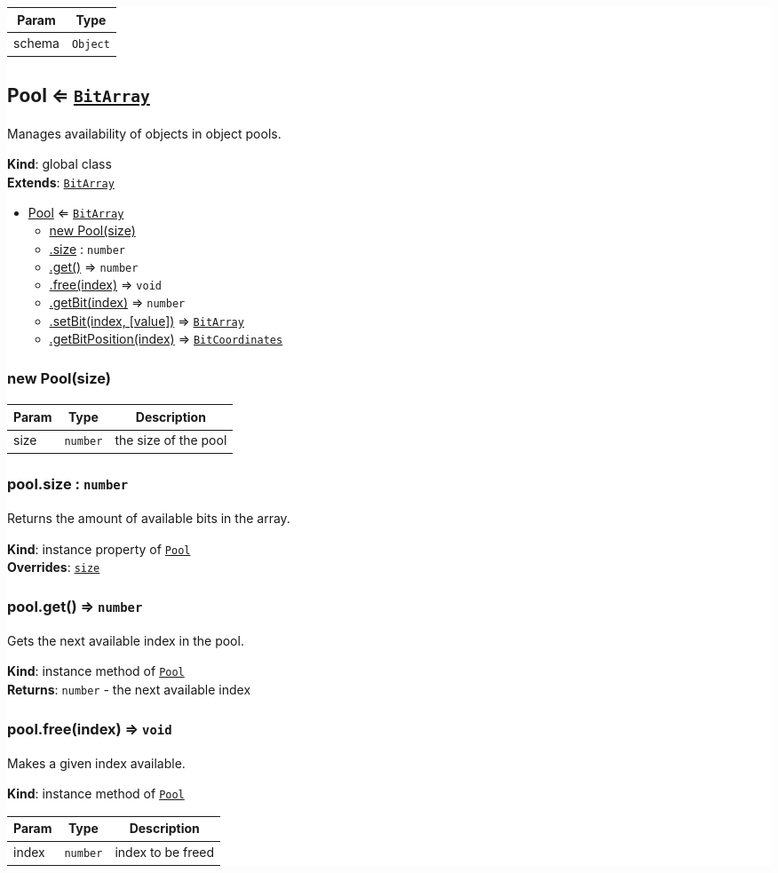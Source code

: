 | Param | Type |
| --- | --- |
| schema | <code>Object</code> | 

<a name="Pool"></a>

## Pool ⇐ [<code>BitArray</code>](#BitArray)
Manages availability of objects in object pools.

**Kind**: global class  
**Extends**: [<code>BitArray</code>](#BitArray)  

* [Pool](#Pool) ⇐ [<code>BitArray</code>](#BitArray)
    * [new Pool(size)](#new_Pool_new)
    * [.size](#BitArray+size) : <code>number</code>
    * [.get()](#Pool+get) ⇒ <code>number</code>
    * [.free(index)](#Pool+free) ⇒ <code>void</code>
    * [.getBit(index)](#BitArray+getBit) ⇒ <code>number</code>
    * [.setBit(index, [value])](#BitArray+setBit) ⇒ [<code>BitArray</code>](#BitArray)
    * [.getBitPosition(index)](#BitArray+getBitPosition) ⇒ [<code>BitCoordinates</code>](#BitCoordinates)

<a name="new_Pool_new"></a>

### new Pool(size)

| Param | Type | Description |
| --- | --- | --- |
| size | <code>number</code> | the size of the pool |

<a name="BitArray+size"></a>

### pool.size : <code>number</code>
Returns the amount of available bits in the array.

**Kind**: instance property of [<code>Pool</code>](#Pool)  
**Overrides**: [<code>size</code>](#BitArray+size)  
<a name="Pool+get"></a>

### pool.get() ⇒ <code>number</code>
Gets the next available index in the pool.

**Kind**: instance method of [<code>Pool</code>](#Pool)  
**Returns**: <code>number</code> - the next available index  
<a name="Pool+free"></a>

### pool.free(index) ⇒ <code>void</code>
Makes a given index available.

**Kind**: instance method of [<code>Pool</code>](#Pool)  

| Param | Type | Description |
| --- | --- | --- |
| index | <code>number</code> | index to be freed |

